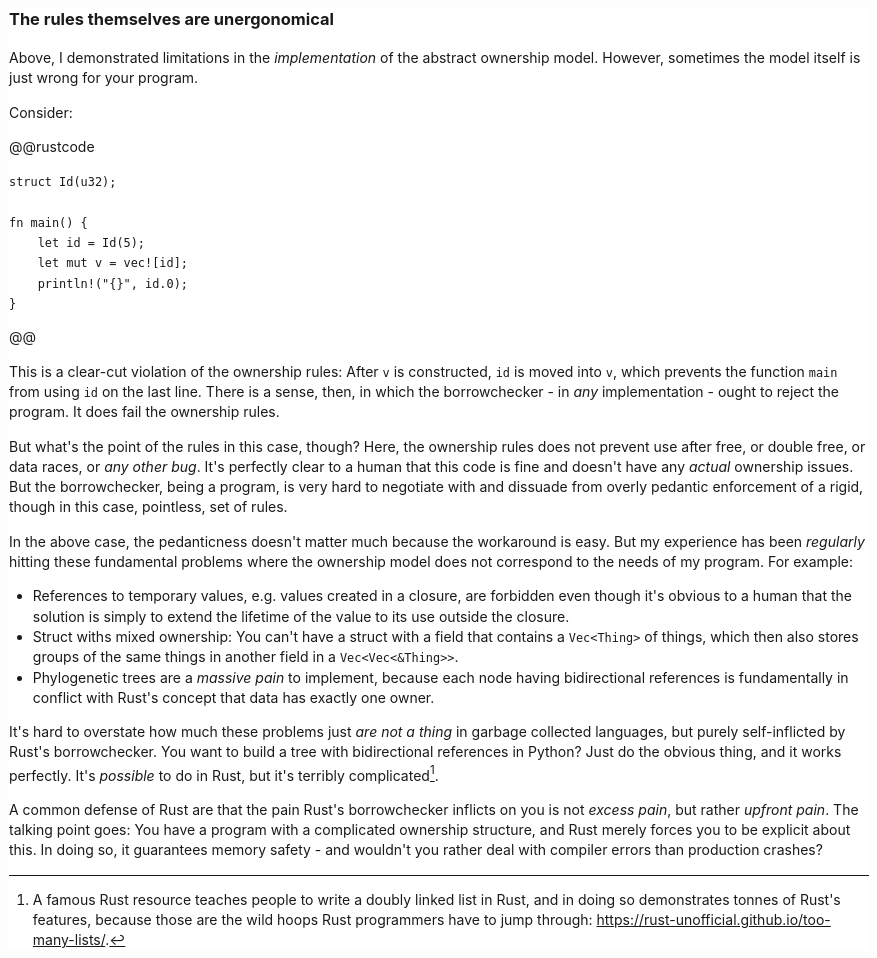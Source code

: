 ### The rules themselves are unergonomical
Above, I demonstrated limitations in the  _implementation_ of the abstract ownership model.
However, sometimes the model itself is just wrong for your program.

Consider: 

@@rustcode
```
struct Id(u32);

fn main() {
    let id = Id(5);
    let mut v = vec![id];
    println!("{}", id.0);
}
```
@@

This is a clear-cut violation of the ownership rules: After `v` is constructed, `id` is moved into `v`, which prevents the function `main` from using `id` on the last line.
There is a sense, then, in which the borrowchecker - in _any_ implementation - ought to reject the program. It does fail the ownership rules.

But what's the point of the rules in this case, though?
Here, the ownership rules does not prevent use after free, or double free, or data races, or _any other bug_.
It's perfectly clear to a human that this code is fine and doesn't have any _actual_ ownership issues.
But the borrowchecker, being a program, is very hard to negotiate with and dissuade from overly pedantic enforcement of a rigid, though in this case, pointless, set of rules.
 
In the above case, the pedanticness doesn't matter much because the workaround is easy.
But my experience has been _regularly_ hitting these fundamental problems where the ownership model does not correspond to the needs of my program.
For example: 

* References to temporary values, e.g. values created in a closure, are forbidden even though it's obvious to a human that the solution is simply to extend the lifetime of the value to its use outside the closure.
* Struct withs mixed ownership: You can't have a struct with a field that contains a `Vec<Thing>` of things, which then also stores groups of the same things in another field in a `Vec<Vec<&Thing>>`.
* Phylogenetic trees are a _massive pain_ to implement, because each node having bidirectional references is fundamentally in conflict with Rust's concept that data has exactly one owner.

It's hard to overstate how much these problems just _are not a thing_ in garbage collected languages, but purely self-inflicted by Rust's borrowchecker.
You want to build a tree with bidirectional references in Python? Just do the obvious thing, and it works perfectly. It's _possible_ to do in Rust, but it's terribly complicated[^1].

A common defense of Rust are that the pain Rust's borrowchecker inflicts on you is not _excess pain_, but rather _upfront pain_.
The talking point goes: You have a program with a complicated ownership structure, and Rust merely forces you to be explicit about this.
In doing so, it guarantees memory safety - and wouldn't you rather deal with compiler errors than production crashes?


[^1]: A famous Rust resource teaches people to write a doubly linked list in Rust, and in doing so demonstrates tonnes of Rust's features, because those are the wild hoops Rust programmers have to jump through: https://rust-unofficial.github.io/too-many-lists/. 
[^2]: I suppose you could also have reference counting like Swift, which, although it's technically garbage collection, is not what most people mean by that term. And you could have syntactic sugar coating manual memory management, like Zig.
[^3]: The benchmark page lists Rust as being 7x faster than Julia. Amazingly, this is because there are different rules for GC versus non-GC languages. Only the latter are allowed to use custom memory management, and Rust only achieves its performance by using a custom bump allocator. This is perfectly doable in Julia, but arbitrarily banned in the competition. 